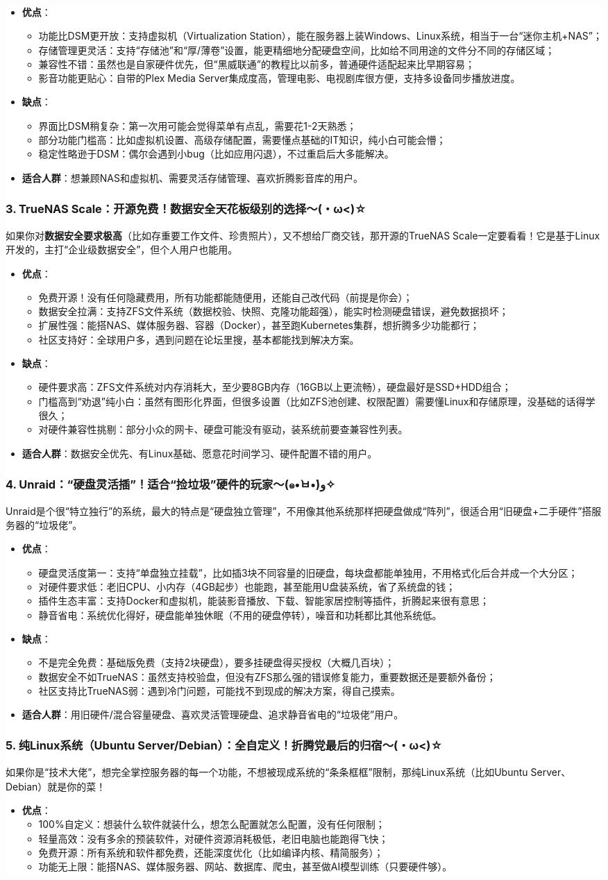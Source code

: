 - **优点**：
  - 功能比DSM更开放：支持虚拟机（Virtualization Station），能在服务器上装Windows、Linux系统，相当于一台“迷你主机+NAS”；
  - 存储管理更灵活：支持“存储池”和“厚/薄卷”设置，能更精细地分配硬盘空间，比如给不同用途的文件分不同的存储区域；
  - 兼容性不错：虽然也是自家硬件优先，但“黑威联通”的教程比以前多，普通硬件适配起来比早期容易；
  - 影音功能更贴心：自带的Plex Media Server集成度高，管理电影、电视剧库很方便，支持多设备同步播放进度。

- **缺点**：
  - 界面比DSM稍复杂：第一次用可能会觉得菜单有点乱，需要花1-2天熟悉；
  - 部分功能门槛高：比如虚拟机设置、高级存储配置，需要懂点基础的IT知识，纯小白可能会懵；
  - 稳定性略逊于DSM：偶尔会遇到小bug（比如应用闪退），不过重启后大多能解决。

- **适合人群**：想兼顾NAS和虚拟机、需要灵活存储管理、喜欢折腾影音库的用户。


### 3. TrueNAS Scale：开源免费！数据安全天花板级别的选择～(・ω<)☆
如果你对**数据安全要求极高**（比如存重要工作文件、珍贵照片），又不想给厂商交钱，那开源的TrueNAS Scale一定要看看！它是基于Linux开发的，主打“企业级数据安全”，但个人用户也能用。

- **优点**：
  - 免费开源！没有任何隐藏费用，所有功能都能随便用，还能自己改代码（前提是你会）；
  - 数据安全拉满：支持ZFS文件系统（数据校验、快照、克隆功能超强），能实时检测硬盘错误，避免数据损坏；
  - 扩展性强：能搭NAS、媒体服务器、容器（Docker），甚至跑Kubernetes集群，想折腾多少功能都行；
  - 社区支持好：全球用户多，遇到问题在论坛里搜，基本都能找到解决方案。

- **缺点**：
  - 硬件要求高：ZFS文件系统对内存消耗大，至少要8GB内存（16GB以上更流畅），硬盘最好是SSD+HDD组合；
  - 门槛高到“劝退”纯小白：虽然有图形化界面，但很多设置（比如ZFS池创建、权限配置）需要懂Linux和存储原理，没基础的话得学很久；
  - 对硬件兼容性挑剔：部分小众的网卡、硬盘可能没有驱动，装系统前要查兼容性列表。

- **适合人群**：数据安全优先、有Linux基础、愿意花时间学习、硬件配置不错的用户。


### 4. Unraid：“硬盘灵活插”！适合“捡垃圾”硬件的玩家～(๑•̀ㅂ•́)و✧
Unraid是个很“特立独行”的系统，最大的特点是“硬盘独立管理”，不用像其他系统那样把硬盘做成“阵列”，很适合用“旧硬盘+二手硬件”搭服务器的“垃圾佬”。

- **优点**：
  - 硬盘灵活度第一：支持“单盘独立挂载”，比如插3块不同容量的旧硬盘，每块盘都能单独用，不用格式化后合并成一个大分区；
  - 对硬件要求低：老旧CPU、小内存（4GB起步）也能跑，甚至能用U盘装系统，省了系统盘的钱；
  - 插件生态丰富：支持Docker和虚拟机，能装影音播放、下载、智能家居控制等插件，折腾起来很有意思；
  - 静音省电：系统优化得好，硬盘能单独休眠（不用的硬盘停转），噪音和功耗都比其他系统低。

- **缺点**：
  - 不是完全免费：基础版免费（支持2块硬盘），要多挂硬盘得买授权（大概几百块）；
  - 数据安全不如TrueNAS：虽然支持校验盘，但没有ZFS那么强的错误修复能力，重要数据还是要额外备份；
  - 社区支持比TrueNAS弱：遇到冷门问题，可能找不到现成的解决方案，得自己摸索。

- **适合人群**：用旧硬件/混合容量硬盘、喜欢灵活管理硬盘、追求静音省电的“垃圾佬”用户。


### 5. 纯Linux系统（Ubuntu Server/Debian）：全自定义！折腾党最后的归宿～(・ω<)☆
如果你是“技术大佬”，想完全掌控服务器的每一个功能，不想被现成系统的“条条框框”限制，那纯Linux系统（比如Ubuntu Server、Debian）就是你的菜！

- **优点**：
  - 100%自定义：想装什么软件就装什么，想怎么配置就怎么配置，没有任何限制；
  - 轻量高效：没有多余的预装软件，对硬件资源消耗极低，老旧电脑也能跑得飞快；
  - 免费开源：所有系统和软件都免费，还能深度优化（比如编译内核、精简服务）；
  - 功能无上限：能搭NAS、媒体服务器、网站、数据库、爬虫，甚至做AI模型训练（只要硬件够）。
